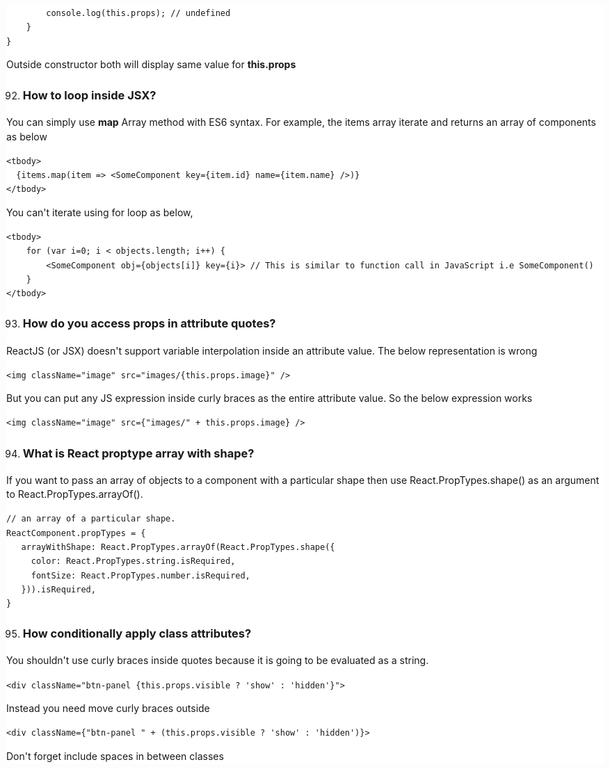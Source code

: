 ```
        console.log(this.props); // undefined
    }
}
```
Outside constructor both will display same value for **this.props**

92. ### How to loop inside JSX?
You can simply use **map** Array method with ES6 syntax. For example, the items array iterate and returns an array of components as below
```
<tbody>
  {items.map(item => <SomeComponent key={item.id} name={item.name} />)}
</tbody>
```

You can't iterate using for loop as below,
```
<tbody>
    for (var i=0; i < objects.length; i++) {
        <SomeComponent obj={objects[i]} key={i}> // This is similar to function call in JavaScript i.e SomeComponent()
    }
</tbody>
```

93. ### How do you access props in attribute quotes?
ReactJS (or JSX) doesn't support variable interpolation inside an attribute value. The below representation is wrong
```
<img className="image" src="images/{this.props.image}" />
```
But  you can put any JS expression inside curly braces as the entire attribute value. So the below expression works
```
<img className="image" src={"images/" + this.props.image} />
```

94. ### What is React proptype array with shape?
If you want to pass an array of objects to a component with a particular shape then use React.PropTypes.shape() as an argument to React.PropTypes.arrayOf().
```
// an array of a particular shape.
ReactComponent.propTypes = {
   arrayWithShape: React.PropTypes.arrayOf(React.PropTypes.shape({
     color: React.PropTypes.string.isRequired,
     fontSize: React.PropTypes.number.isRequired,
   })).isRequired,
}
```

95. ### How conditionally apply class attributes?
You shouldn't use curly braces inside quotes because it is going to be evaluated as a string.
```
<div className="btn-panel {this.props.visible ? 'show' : 'hidden'}">
```
Instead you need move curly braces outside
```
<div className={"btn-panel " + (this.props.visible ? 'show' : 'hidden')}>
```
Don't forget include spaces in between classes
